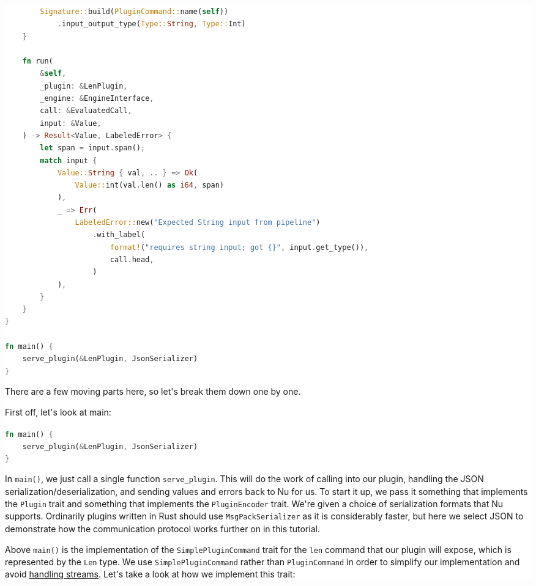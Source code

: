 ```rust
        Signature::build(PluginCommand::name(self))
            .input_output_type(Type::String, Type::Int)
    }

    fn run(
        &self,
        _plugin: &LenPlugin,
        _engine: &EngineInterface,
        call: &EvaluatedCall,
        input: &Value,
    ) -> Result<Value, LabeledError> {
        let span = input.span();
        match input {
            Value::String { val, .. } => Ok(
                Value::int(val.len() as i64, span)
            ),
            _ => Err(
                LabeledError::new("Expected String input from pipeline")
                    .with_label(
                        format!("requires string input; got {}", input.get_type()),
                        call.head,
                    )
            ),
        }
    }
}

fn main() {
    serve_plugin(&LenPlugin, JsonSerializer)
}
```

There are a few moving parts here, so let's break them down one by one.

First off, let's look at main:

```rust
fn main() {
    serve_plugin(&LenPlugin, JsonSerializer)
}
```

In `main()`, we just call a single function `serve_plugin`. This will do the work of calling into our plugin, handling the JSON serialization/deserialization, and sending values and errors back to Nu for us. To start it up, we pass it something that implements the `Plugin` trait and something that implements the `PluginEncoder` trait. We're given a choice of serialization formats that Nu supports. Ordinarily plugins written in Rust should use `MsgPackSerializer` as it is considerably faster, but here we select JSON to demonstrate how the communication protocol works further on in this tutorial.

Above `main()` is the implementation of the `SimplePluginCommand` trait for the `len` command that our plugin will expose, which is represented by the `Len` type. We use `SimplePluginCommand` rather than `PluginCommand` in order to simplify our implementation and avoid [handling streams](#using-streams-in-plugins). Let's take a look at how we implement this trait:
